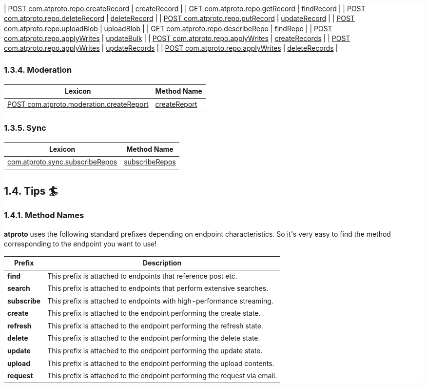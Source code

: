 | [POST com.atproto.repo.createRecord](https://github.com/bluesky-social/atproto/blob/main/lexicons/com/atproto/repo/createRecord.json) | [createRecord](https://pub.dev/documentation/atproto/latest/atproto/RepositoriesService/createRecord.html)   |
| [GET com.atproto.repo.getRecord](https://github.com/bluesky-social/atproto/blob/main/lexicons/com/atproto/repo/getRecord.json)        | [findRecord](https://pub.dev/documentation/atproto/latest/atproto/RepositoriesService/findRecord.html)       |
| [POST com.atproto.repo.deleteRecord](https://github.com/bluesky-social/atproto/blob/main/lexicons/com/atproto/repo/deleteRecord.json) | [deleteRecord](https://pub.dev/documentation/atproto/latest/atproto/RepositoriesService/deleteRecord.html)   |
| [POST com.atproto.repo.putRecord](https://github.com/bluesky-social/atproto/blob/main/lexicons/com/atproto/repo/putRecord.json)       | [updateRecord](https://pub.dev/documentation/atproto/latest/atproto/RepositoriesService/updateRecord.html)   |
| [POST com.atproto.repo.uploadBlob](https://github.com/bluesky-social/atproto/blob/main/lexicons/com/atproto/repo/uploadBlob.json)     | [uploadBlob](https://pub.dev/documentation/atproto/latest/atproto/RepositoriesService/uploadBlob.html)       |
| [GET com.atproto.repo.describeRepo](https://github.com/bluesky-social/atproto/blob/main/lexicons/com/atproto/repo/describeRepo.json)  | [findRepo](https://pub.dev/documentation/atproto/latest/atproto/RepositoriesService/findRepo.html)           |
| [POST com.atproto.repo.applyWrites](https://github.com/bluesky-social/atproto/blob/main/lexicons/com/atproto/repo/applyWrites.json)   | [updateBulk](https://pub.dev/documentation/atproto/latest/atproto/RepositoriesService/updateBulk.html)       |
| [POST com.atproto.repo.applyWrites](https://github.com/bluesky-social/atproto/blob/main/lexicons/com/atproto/repo/applyWrites.json)   | [createRecords](https://pub.dev/documentation/atproto/latest/atproto/RepositoriesService/createRecords.html) |
| [POST com.atproto.repo.applyWrites](https://github.com/bluesky-social/atproto/blob/main/lexicons/com/atproto/repo/applyWrites.json)   | [updateRecords](https://pub.dev/documentation/atproto/latest/atproto/RepositoriesService/updateRecords.html) |
| [POST com.atproto.repo.applyWrites](https://github.com/bluesky-social/atproto/blob/main/lexicons/com/atproto/repo/applyWrites.json)   | [deleteRecords](https://pub.dev/documentation/atproto/latest/atproto/RepositoriesService/deleteRecords.html) |

### 1.3.4. Moderation

| **Lexicon**                                                                                                                                       | **Method Name**                                                                                          |
| ------------------------------------------------------------------------------------------------------------------------------------------------- | -------------------------------------------------------------------------------------------------------- |
| [POST com.atproto.moderation.createReport](https://github.com/bluesky-social/atproto/blob/main/lexicons/com/atproto/moderation/createReport.json) | [createReport](https://pub.dev/documentation/atproto/latest/atproto/ModerationService/createReport.html) |

### 1.3.5. Sync

| **Lexicon**                                                                                                                          | **Method Name**                                                                                        |
| ------------------------------------------------------------------------------------------------------------------------------------ | ------------------------------------------------------------------------------------------------------ |
| [com.atproto.sync.subscribeRepos](https://github.com/bluesky-social/atproto/blob/main/lexicons/com/atproto/sync/subscribeRepos.json) | [subscribeRepos](https://pub.dev/documentation/atproto/latest/atproto/SyncService/subscribeRepos.html) |

## 1.4. Tips 🏄

### 1.4.1. Method Names

**atproto** uses the following standard prefixes depending on endpoint characteristics. So it's very easy to find the method corresponding to the endpoint you want to use!

| Prefix        | Description                                                               |
| ------------- | ------------------------------------------------------------------------- |
| **find**      | This prefix is attached to endpoints that reference post etc.             |
| **search**    | This prefix is attached to endpoints that perform extensive searches.     |
| **subscribe** | This prefix is attached to endpoints with high-performance streaming.     |
| **create**    | This prefix is attached to the endpoint performing the create state.      |
| **refresh**   | This prefix is attached to the endpoint performing the refresh state.     |
| **delete**    | This prefix is attached to the endpoint performing the delete state.      |
| **update**    | This prefix is attached to the endpoint performing the update state.      |
| **upload**    | This prefix is attached to the endpoint performing the upload contents.   |
| **request**   | This prefix is attached to the endpoint performing the request via email. |
